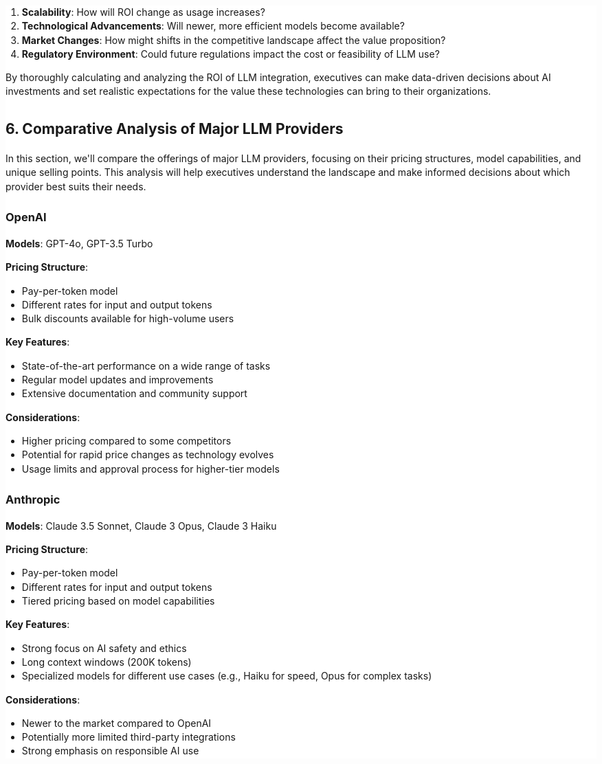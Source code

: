 1. **Scalability**: How will ROI change as usage increases?
2. **Technological Advancements**: Will newer, more efficient models become available?
3. **Market Changes**: How might shifts in the competitive landscape affect the value proposition?
4. **Regulatory Environment**: Could future regulations impact the cost or feasibility of LLM use?

By thoroughly calculating and analyzing the ROI of LLM integration, executives can make data-driven decisions about AI investments and set realistic expectations for the value these technologies can bring to their organizations.

## 6. Comparative Analysis of Major LLM Providers

In this section, we'll compare the offerings of major LLM providers, focusing on their pricing structures, model capabilities, and unique selling points. This analysis will help executives understand the landscape and make informed decisions about which provider best suits their needs.

### OpenAI

**Models**: GPT-4o, GPT-3.5 Turbo

**Pricing Structure**:

- Pay-per-token model
- Different rates for input and output tokens
- Bulk discounts available for high-volume users

**Key Features**:

- State-of-the-art performance on a wide range of tasks
- Regular model updates and improvements
- Extensive documentation and community support

**Considerations**:

- Higher pricing compared to some competitors
- Potential for rapid price changes as technology evolves
- Usage limits and approval process for higher-tier models

### Anthropic

**Models**: Claude 3.5 Sonnet, Claude 3 Opus, Claude 3 Haiku

**Pricing Structure**:

- Pay-per-token model
- Different rates for input and output tokens
- Tiered pricing based on model capabilities

**Key Features**:

- Strong focus on AI safety and ethics
- Long context windows (200K tokens)
- Specialized models for different use cases (e.g., Haiku for speed, Opus for complex tasks)

**Considerations**:

- Newer to the market compared to OpenAI
- Potentially more limited third-party integrations
- Strong emphasis on responsible AI use

